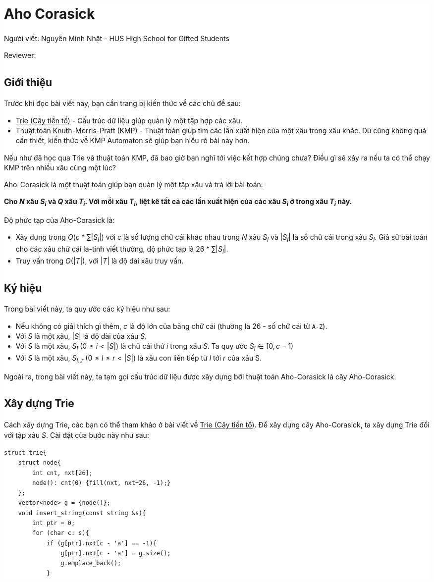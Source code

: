 # Aho Corasick

Người viết: Nguyễn Minh Nhật - HUS High School for Gifted Students

Reviewer:

## Giới thiệu

Trước khi đọc bài viết này, bạn cần trang bị kiến thức về các chủ đề sau:

- [Trie (Cây tiền tố)](https://vnoi.info/wiki/algo/data-structures/trie.md) - Cấu trúc dữ liệu giúp quản lý một tập hợp các xâu.
- [Thuật toán Knuth-Morris-Pratt (KMP)](https://vnoi.info/wiki/algo/string/kmp.md) - Thuật toán giúp tìm các lần xuất hiện của một xâu trong xâu khác. Dù cũng không quá cần thiết, kiến thức về KMP Automaton sẽ giúp bạn hiểu rõ bài này hơn.

Nếu như đã học qua Trie và thuật toán KMP, đã bao giờ bạn nghĩ tới việc kết hợp chúng chưa? Điều gì sẽ xảy ra nếu ta có thể chạy KMP trên nhiều xâu cùng một lúc?

Aho-Corasick là một thuật toán giúp bạn quản lý một tập xâu và trả lời bài toán:

**Cho $N$ xâu $S_i$ và $Q$ xâu $T_i$. Với mỗi xâu $T_i$, liệt kê tất cả các lần xuất hiện của các xâu $S_i$ ở trong xâu $T_i$ này.**

Độ phức tạp của Aho-Corasick là:

- Xây dựng trong $O(c*\sum{|S_i|})$ với $c$ là số lượng chữ cái khác nhau trong $N$ xâu $S_i$ và $|S_i|$ là số chữ cái trong xâu $S_i$. Giả sử bài toán cho các xâu chữ cái la-tinh viết thường, độ phức tạp là $26 * \sum{|S_i|}$.
- Truy vấn trong $O(|T|)$, với $|T|$ là độ dài xâu truy vấn.

## Ký hiệu

Trong bài viết này, ta quy ước các ký hiệu như sau:

- Nếu không có giải thích gì thêm, $c$ là độ lớn của bảng chữ cái (thường là $26$ - số chữ cái từ `A-Z`).
- Với $S$ là một xâu, $|S|$ là độ dài của xâu $S$.
- Với $S$ là một xâu, $S_i$ $(0 \leq i < |S|)$ là chữ cái thứ $i$ trong xâu $S$. Ta quy ước $S_i \in [0, c-1)$
- Với $S$ là một xâu, $S_{l..r}$ $(0 \leq l \leq r < |S|)$ là xâu con liên tiếp từ $l$ tới $r$ của xâu S.

Ngoài ra, trong bài viết này, ta tạm gọi cấu trúc dữ liệu được xây dựng bởi thuật toán Aho-Corasick là cây Aho-Corasick.

## Xây dựng Trie

Cách xây dựng Trie, các bạn có thể tham khảo ở bài viết về [Trie (Cây tiền tố)](https://vnoi.info/wiki/algo/data-structures/trie.md). Để xây dựng cây Aho-Corasick, ta xây dựng Trie đối với tập xâu $S$. Cài đặt của bước này như sau:

```c++=
struct trie{
    struct node{
        int cnt, nxt[26];
        node(): cnt(0) {fill(nxt, nxt+26, -1);}
    };
    vector<node> g = {node()};
    void insert_string(const string &s){
        int ptr = 0;
        for (char c: s){
            if (g[ptr].nxt[c - 'a'] == -1){
                g[ptr].nxt[c - 'a'] = g.size();
                g.emplace_back();
            }
```